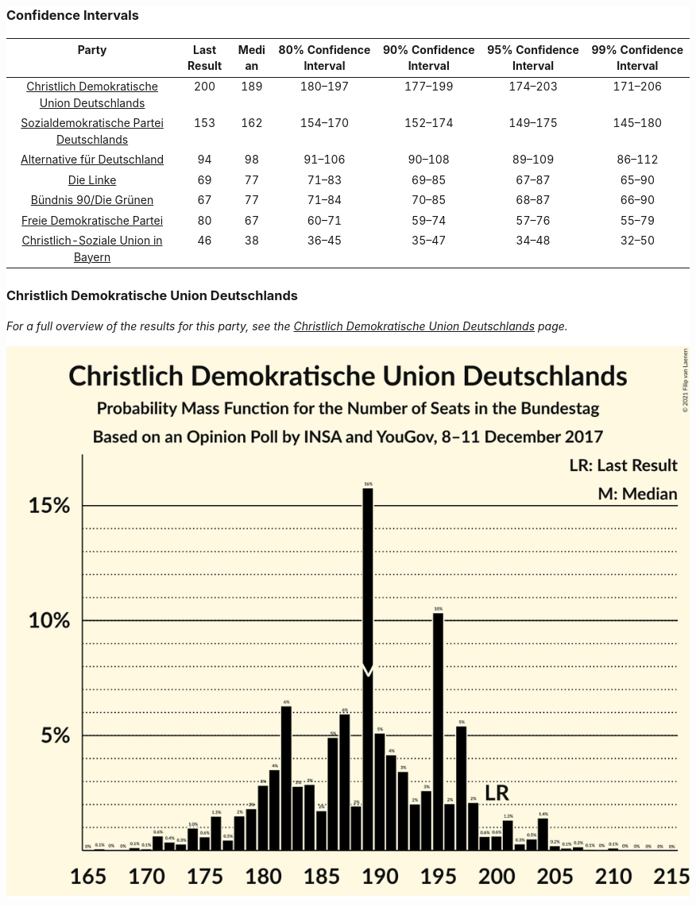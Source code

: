 ### Confidence Intervals

| Party | Last Result | Median | 80% Confidence Interval | 90% Confidence Interval | 95% Confidence Interval | 99% Confidence Interval |
|:-----:|:-----------:|:------:|:-----------------------:|:-----------------------:|:-----------------------:|:-----------------------:|
| <a href="#christlich-demokratische-union-deutschlands">Christlich Demokratische Union Deutschlands</a> | 200 | 189 | 180–197 |177–199 |174–203 |171–206 |
| <a href="#sozialdemokratische-partei-deutschlands">Sozialdemokratische Partei Deutschlands</a> | 153 | 162 | 154–170 |152–174 |149–175 |145–180 |
| <a href="#alternative-für-deutschland">Alternative für Deutschland</a> | 94 | 98 | 91–106 |90–108 |89–109 |86–112 |
| <a href="#die-linke">Die Linke</a> | 69 | 77 | 71–83 |69–85 |67–87 |65–90 |
| <a href="#bündnis-90/die-grünen">Bündnis 90/Die Grünen</a> | 67 | 77 | 71–84 |70–85 |68–87 |66–90 |
| <a href="#freie-demokratische-partei">Freie Demokratische Partei</a> | 80 | 67 | 60–71 |59–74 |57–76 |55–79 |
| <a href="#christlich-soziale-union-in-bayern">Christlich-Soziale Union in Bayern</a> | 46 | 38 | 36–45 |35–47 |34–48 |32–50 |

### Christlich Demokratische Union Deutschlands

*For a full overview of the results for this party, see the [Christlich Demokratische Union Deutschlands](party-christlichdemokratischeuniondeutschlands.html) page.*

![Graph with seats probability mass function not yet produced](2017-12-11-INSAandYouGov-seats-pmf-christlichdemokratischeuniondeutschlands.png "Seats Probability Mass Function")
